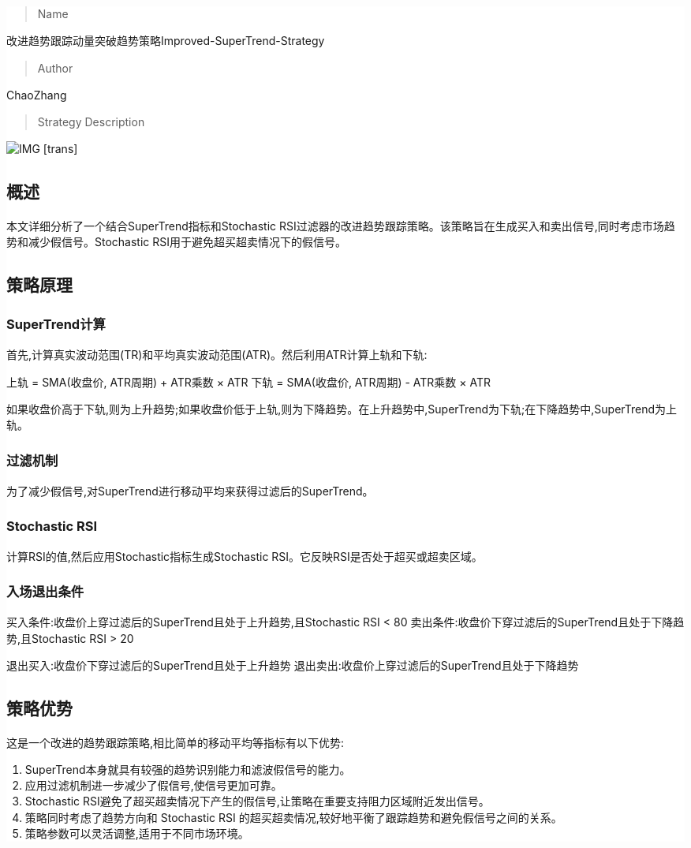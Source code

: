 
> Name

改进趋势跟踪动量突破趋势策略Improved-SuperTrend-Strategy

> Author

ChaoZhang

> Strategy Description

![IMG](https://www.fmz.com/upload/asset/117c59f19588c7f602a.png)
[trans]

## 概述

本文详细分析了一个结合SuperTrend指标和Stochastic RSI过滤器的改进趋势跟踪策略。该策略旨在生成买入和卖出信号,同时考虑市场趋势和减少假信号。Stochastic RSI用于避免超买超卖情况下的假信号。

## 策略原理

### SuperTrend计算

首先,计算真实波动范围(TR)和平均真实波动范围(ATR)。然后利用ATR计算上轨和下轨:

上轨 = SMA(收盘价, ATR周期) + ATR乘数 × ATR
下轨 = SMA(收盘价, ATR周期) - ATR乘数 × ATR

如果收盘价高于下轨,则为上升趋势;如果收盘价低于上轨,则为下降趋势。在上升趋势中,SuperTrend为下轨;在下降趋势中,SuperTrend为上轨。

### 过滤机制

为了减少假信号,对SuperTrend进行移动平均来获得过滤后的SuperTrend。

### Stochastic RSI

计算RSI的值,然后应用Stochastic指标生成Stochastic RSI。它反映RSI是否处于超买或超卖区域。

### 入场退出条件

买入条件:收盘价上穿过滤后的SuperTrend且处于上升趋势,且Stochastic RSI < 80
卖出条件:收盘价下穿过滤后的SuperTrend且处于下降趋势,且Stochastic RSI > 20

退出买入:收盘价下穿过滤后的SuperTrend且处于上升趋势
退出卖出:收盘价上穿过滤后的SuperTrend且处于下降趋势

## 策略优势

这是一个改进的趋势跟踪策略,相比简单的移动平均等指标有以下优势:

1. SuperTrend本身就具有较强的趋势识别能力和滤波假信号的能力。
2. 应用过滤机制进一步减少了假信号,使信号更加可靠。
3. Stochastic RSI避免了超买超卖情况下产生的假信号,让策略在重要支持阻力区域附近发出信号。
4. 策略同时考虑了趋势方向和 Stochastic RSI 的超买超卖情况,较好地平衡了跟踪趋势和避免假信号之间的关系。
5. 策略参数可以灵活调整,适用于不同市场环境。

